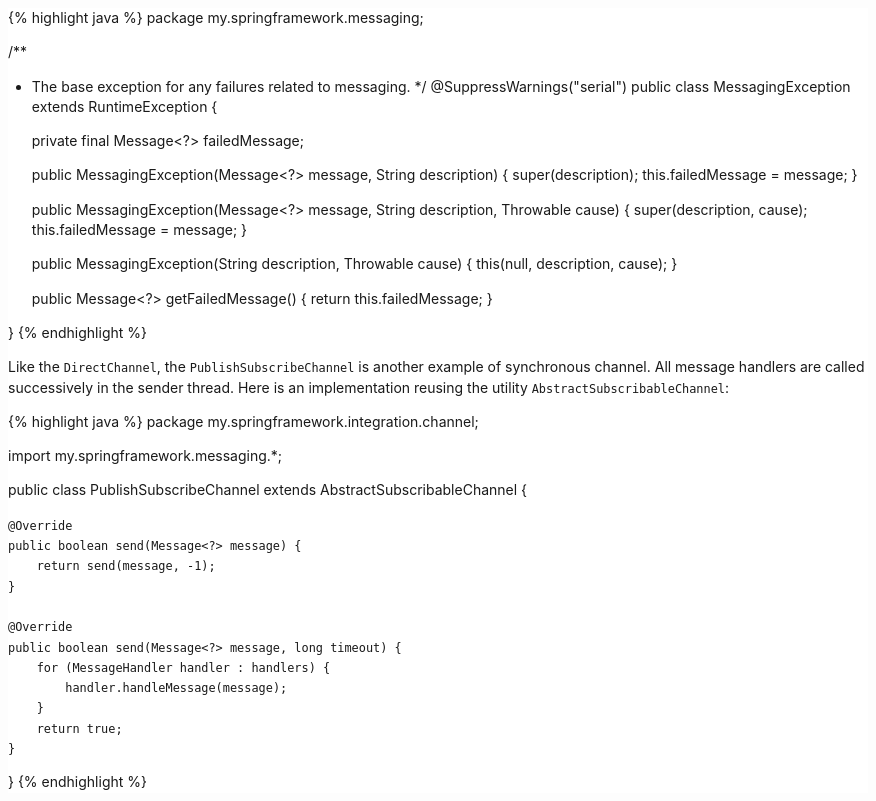 {% highlight java %}
package my.springframework.messaging;

/**
 * The base exception for any failures related to messaging.
 */
@SuppressWarnings("serial")
public class MessagingException extends RuntimeException {

    private final Message<?> failedMessage;

    public MessagingException(Message<?> message, String description) {
        super(description);
        this.failedMessage = message;
    }

    public MessagingException(Message<?> message, String description, Throwable cause) {
        super(description, cause);
        this.failedMessage = message;
    }

    public MessagingException(String description, Throwable cause) {
        this(null, description, cause);
    }

    public Message<?> getFailedMessage() {
        return this.failedMessage;
    }

}
{% endhighlight %}

Like the `DirectChannel`, the `PublishSubscribeChannel` is another example of synchronous channel. All message handlers are called successively in the sender thread. Here is an implementation reusing the utility `AbstractSubscribableChannel`:

{% highlight java %}
package my.springframework.integration.channel;

import my.springframework.messaging.*;

public class PublishSubscribeChannel extends AbstractSubscribableChannel {

    @Override
    public boolean send(Message<?> message) {
        return send(message, -1);
    }

    @Override
    public boolean send(Message<?> message, long timeout) {
        for (MessageHandler handler : handlers) {
            handler.handleMessage(message);
        }
        return true;
    }

}
{% endhighlight %}
